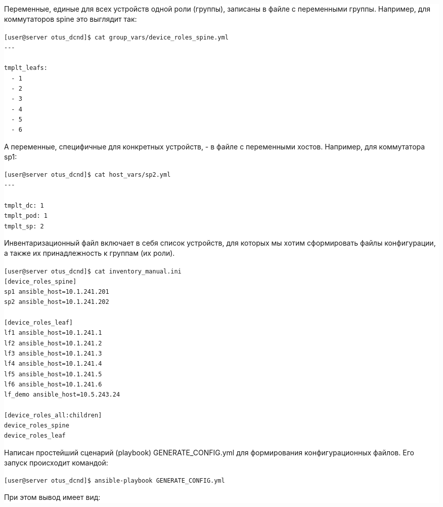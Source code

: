 Переменные, единые для всех устройств одной роли (группы), записаны в файле с переменными группы. Например, для коммутаторов spine это выглядит так:
```
[user@server otus_dcnd]$ cat group_vars/device_roles_spine.yml
---

tmplt_leafs:
  - 1
  - 2
  - 3
  - 4
  - 5
  - 6
```

А переменные, специфичные для конкретных устройств, - в файле с переменными хостов. Например, для коммутатора sp1:
```
[user@server otus_dcnd]$ cat host_vars/sp2.yml
---

tmplt_dc: 1
tmplt_pod: 1
tmplt_sp: 2
```

Инвентаризационный файл включает в себя список устройств, для которых мы хотим сформировать файлы конфигурации, а также их принадлежность к группам (их роли).
```
[user@server otus_dcnd]$ cat inventory_manual.ini
[device_roles_spine]
sp1 ansible_host=10.1.241.201
sp2 ansible_host=10.1.241.202

[device_roles_leaf]
lf1 ansible_host=10.1.241.1
lf2 ansible_host=10.1.241.2
lf3 ansible_host=10.1.241.3
lf4 ansible_host=10.1.241.4
lf5 ansible_host=10.1.241.5
lf6 ansible_host=10.1.241.6
lf_demo ansible_host=10.5.243.24

[device_roles_all:children]
device_roles_spine
device_roles_leaf
```

Написан простейший сценарий (playbook) GENERATE_CONFIG.yml для формирования конфигурационных файлов. Его запуск происходит командой:
```
[user@server otus_dcnd]$ ansible-playbook GENERATE_CONFIG.yml
```
При этом вывод имеет вид:
